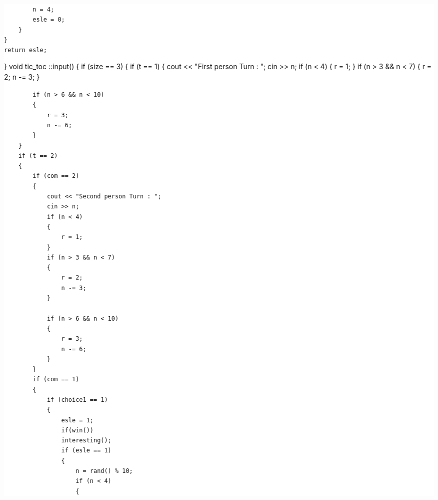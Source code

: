             n = 4;
            esle = 0;
        }
    }
    return esle;
}
void tic_toc ::input()
{
    if (size == 3)
    {
        if (t == 1)
        {
            cout << "First person Turn : ";
            cin >> n;
            if (n < 4)
            {
                r = 1;
            }
            if (n > 3 && n < 7)
            {
                r = 2;
                n -= 3;
            }

            if (n > 6 && n < 10)
            {
                r = 3;
                n -= 6;
            }
        }
        if (t == 2)
        {
            if (com == 2)
            {
                cout << "Second person Turn : ";
                cin >> n;
                if (n < 4)
                {
                    r = 1;
                }
                if (n > 3 && n < 7)
                {
                    r = 2;
                    n -= 3;
                }

                if (n > 6 && n < 10)
                {
                    r = 3;
                    n -= 6;
                }
            }
            if (com == 1)
            {
                if (choice1 == 1)
                {
                    esle = 1;
                    if(win())
                    interesting();
                    if (esle == 1)
                    {
                        n = rand() % 10;
                        if (n < 4)
                        {